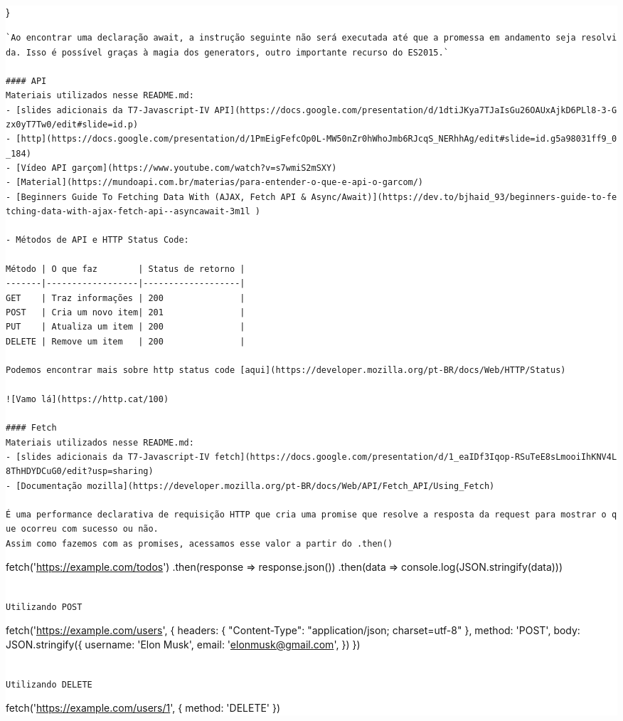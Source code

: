 }
```
`Ao encontrar uma declaração await, a instrução seguinte não será executada até que a promessa em andamento seja resolvida. Isso é possível graças à magia dos generators, outro importante recurso do ES2015.`

#### API
Materiais utilizados nesse README.md:
- [slides adicionais da T7-Javascript-IV API](https://docs.google.com/presentation/d/1dtiJKya7TJaIsGu26OAUxAjkD6PLl8-3-Gzx0yT7Tw0/edit#slide=id.p)
- [http](https://docs.google.com/presentation/d/1PmEigFefcOp0L-MW50nZr0hWhoJmb6RJcqS_NERhhAg/edit#slide=id.g5a98031ff9_0_184)
- [Vídeo API garçom](https://www.youtube.com/watch?v=s7wmiS2mSXY)
- [Material](https://mundoapi.com.br/materias/para-entender-o-que-e-api-o-garcom/)
- [Beginners Guide To Fetching Data With (AJAX, Fetch API & Async/Await)](https://dev.to/bjhaid_93/beginners-guide-to-fetching-data-with-ajax-fetch-api--asyncawait-3m1l )

- Métodos de API e HTTP Status Code:

Método | O que faz        | Status de retorno |
-------|------------------|-------------------|
GET    | Traz informações | 200               |
POST   | Cria um novo item| 201               |
PUT    | Atualiza um item | 200               |
DELETE | Remove um item   | 200               |

Podemos encontrar mais sobre http status code [aqui](https://developer.mozilla.org/pt-BR/docs/Web/HTTP/Status)

![Vamo lá](https://http.cat/100)

#### Fetch
Materiais utilizados nesse README.md:
- [slides adicionais da T7-Javascript-IV fetch](https://docs.google.com/presentation/d/1_eaIDf3Iqop-RSuTeE8sLmooiIhKNV4L8ThHDYDCuG0/edit?usp=sharing)
- [Documentação mozilla](https://developer.mozilla.org/pt-BR/docs/Web/API/Fetch_API/Using_Fetch)

É uma performance declarativa de requisição HTTP que cria uma promise que resolve a resposta da request para mostrar o que ocorreu com sucesso ou não.
Assim como fazemos com as promises, acessamos esse valor a partir do .then()

```
fetch('https://example.com/todos')
  .then(response => response.json())
  .then(data => console.log(JSON.stringify(data)))
```

Utilizando POST
```
fetch('https://example.com/users', {
  headers: { "Content-Type": "application/json; charset=utf-8" },
  method: 'POST',
  body: JSON.stringify({
    username: 'Elon Musk',
    email: 'elonmusk@gmail.com',
  })
})
```

Utilizando DELETE
```
fetch('https://example.com/users/1', { 
  method: 'DELETE' 
})
```
```